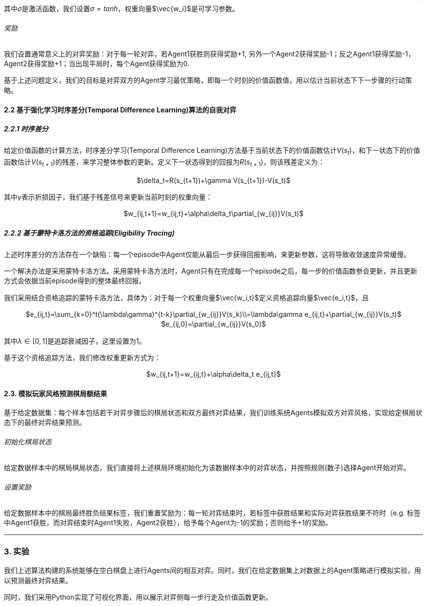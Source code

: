 其中$\sigma$是激活函数，我们设置$\sigma=tanh$，权重向量$\vec{w_i}$是可学习参数。

###### 奖励
我们设置通常意义上的对弈奖励：对于每一轮对弈，若Agent1获胜则获得奖励+1, 另外一个Agent2获得奖励-1；反之Agent1获得奖励-1，Agent2获得奖励+1；当出现平局时，每个Agent获得奖励为0.

基于上述问题定义，我们的目标是对弈双方的Agent学习最优策略，即每一个时刻的价值函数值，用以估计当前状态下下一步骤的行动策略。


#### 2.2 基于强化学习时序差分(Temporal Difference Learning)算法的自我对弈

##### 2.2.1 时序差分
给定价值函数的计算方法，时序差分学习(Temporal Difference Learning)方法基于当前状态下的价值函数估计$V(s_t)$，和下一状态下的价值函数估计$V(s_{t+1})$的残差，来学习整体参数的更新。定义下一状态得到的回报为$R(s_{t+1})$，则该残差定义为：

<center>$\delta_t=R(s_{t+1})+\gamma V(s_{t+1})-V(s_t)$</center>

其中$\gamma$表示折损因子，我们基于残差信号来更新当前时刻的权重向量：

<center>$w_{ij,t+1}=w_{ij,t}+\alpha\delta_t\partial_{w_{ij}}V(s_t)$</center>


##### 2.2.2 基于蒙特卡洛方法的资格追踪(Eligibility Tracing)

上述时序差分的方法存在一个缺陷：每一个episode中Agent仅能从最后一步获得回报影响，来更新参数，这将导致收敛速度异常缓慢。

一个解决办法是采用蒙特卡洛方法。采用蒙特卡洛方法时，Agent只有在完成每一个episode之后，每一步的价值函数参会更新，并且更新方式会依据当前episode得到的整体最终回报。

我们采用结合资格追踪的蒙特卡洛方法，具体为：对于每一个权重向量$\vec{w_i,t}$定义资格追踪向量$\vec{e_i,t}$，且

<center>$e_{ij,t}=\sum_{k=0}^t(\lambda\gamma)^{t-k}\partial_{w_{ij}}V(s_k)\\=\lambda\gamma e_{ij,t}+\partial_{w_{ij}}V(s_t)$</center>

<center>$e_{ij,0}=\partial_{w_{ij}}V(s_0)$</center>

其中$\lambda\in[0,1]$是追踪衰减因子，这里设置为1。

基于这个资格追踪方法，我们修改权重更新方式为：

<center>$w_{ij,t+1}=w_{ij,t}+\alpha\delta_t e_{ij,t}$</center>

#### 2.3. 模拟玩家风格预测棋局额结果

基于给定数据集：每个样本包括若干对弈步骤后的棋局状态和双方最终对弈结果，我们训练系统Agents模拟双方对弈风格，实现给定棋局状态下的最终对弈结果预测。

###### 初始化棋局状态
给定数据样本中的棋局棋局状态，我们直接将上述棋局环境初始化为该数据样本中的对弈状态，并按照规则(数子)选择Agent开始对弈。

###### 设置奖励
给定数据样本中的棋局最终胜负结果标签，我们重置奖励为：每一轮对弈结束时，若标签中获胜结果和实际对弈获胜结果不符时（e.g. 标签中Agent1获胜，而对弈结束时Agent1失败，Agent2获胜），给予每个Agent为-1的奖励；否则给予+1的奖励。

-----------------------------------------------------------------------------------------------


### 3. 实验
我们上述算法构建的系统能够在空白棋盘上进行Agents间的相互对弈。同时，我们在给定数据集上对数据上的Agent策略进行模拟实验，用以预测最终对弈结果。

同时，我们采用Python实现了可视化界面，用以展示对弈侧每一步行走及价值函数更新。
